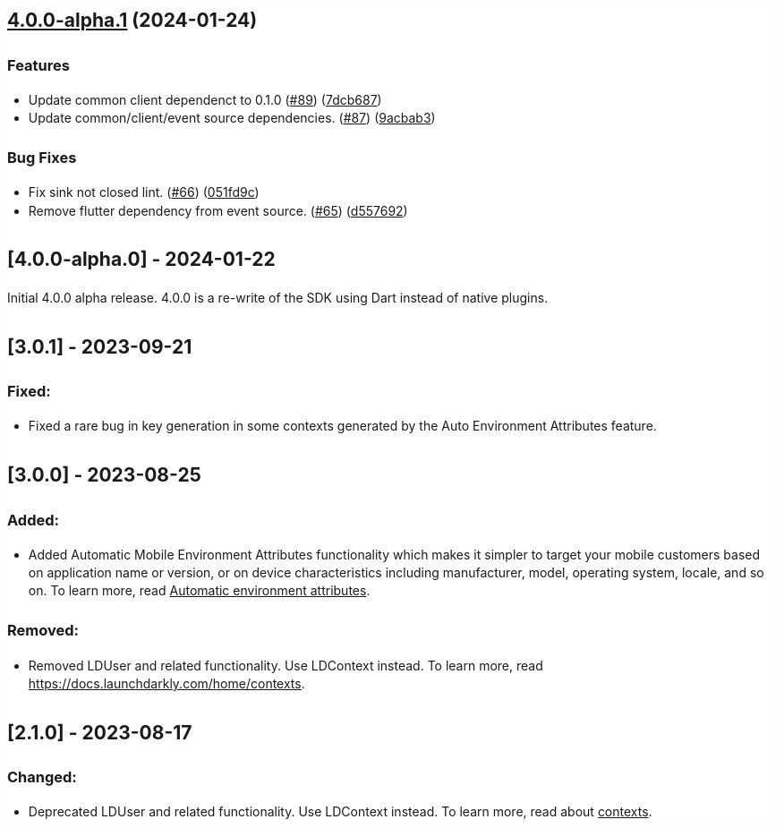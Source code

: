 ## [4.0.0-alpha.1](https://github.com/launchdarkly/flutter-client-sdk/compare/v4.0.0-alpha.0...4.0.0-alpha.1) (2024-01-24)


### Features

* Update common client dependenct to 0.1.0 ([#89](https://github.com/launchdarkly/flutter-client-sdk/issues/89)) ([7dcb687](https://github.com/launchdarkly/flutter-client-sdk/commit/7dcb6876f42c76a6f27df606e281de164d306745))
* Update common/client/event source dependencies. ([#87](https://github.com/launchdarkly/flutter-client-sdk/issues/87)) ([9acbab3](https://github.com/launchdarkly/flutter-client-sdk/commit/9acbab3bbe3ca9a1c63923ea4c95f0eb0dd1177b))


### Bug Fixes

* Fix sink not closed lint. ([#66](https://github.com/launchdarkly/flutter-client-sdk/issues/66)) ([051fd9c](https://github.com/launchdarkly/flutter-client-sdk/commit/051fd9cfc405f23e0bac64da90b9277ccdf5e188))
* Remove flutter dependency from event source. ([#65](https://github.com/launchdarkly/flutter-client-sdk/issues/65)) ([d557692](https://github.com/launchdarkly/flutter-client-sdk/commit/d557692ef7d146a5c691d3b8f64f10726f12add3))

## [4.0.0-alpha.0] - 2024-01-22

Initial 4.0.0 alpha release. 4.0.0 is a re-write of the SDK using Dart instead of native plugins.

## [3.0.1] - 2023-09-21
### Fixed:
- Fixed a rare bug in key generation in some contexts generated by the Auto Environment Attributes feature.

## [3.0.0] - 2023-08-25
### Added:
- Added Automatic Mobile Environment Attributes functionality which makes it simpler to target your mobile customers based on application name or version, or on device characteristics including manufacturer, model, operating system, locale, and so on. To learn more, read [Automatic environment attributes](https://docs.launchdarkly.com/sdk/features/environment-attributes).

### Removed:
- Removed LDUser and related functionality. Use LDContext instead. To learn more, read https://docs.launchdarkly.com/home/contexts.

## [2.1.0] - 2023-08-17
### Changed:
- Deprecated LDUser and related functionality. Use LDContext instead. To learn more, read about [contexts](https://docs.launchdarkly.com/home/contexts).
